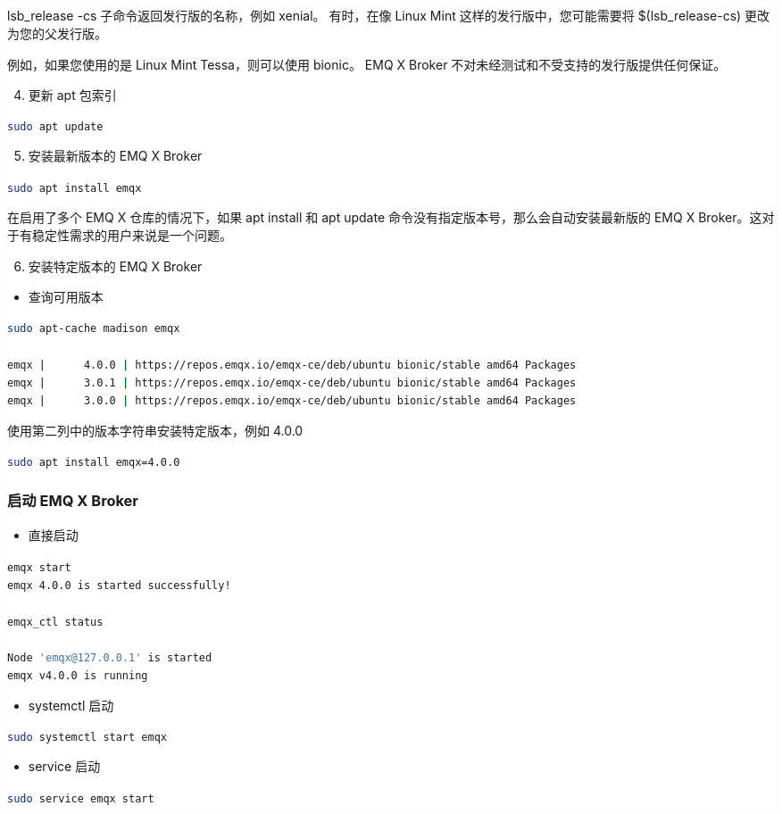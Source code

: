 lsb\_release -cs 子命令返回发行版的名称，例如 xenial。 有时，在像 Linux Mint 这样的发行版中，您可能需要将 $(lsb\_release-cs) 更改为您的父发行版。

例如，如果您使用的是 Linux Mint Tessa，则可以使用 bionic。 EMQ X Broker 不对未经测试和不受支持的发行版提供任何保证。

4. 更新 apt 包索引

```bash
sudo apt update
```

5. 安装最新版本的 EMQ X Broker

```bash
sudo apt install emqx
```

在启用了多个 EMQ X 仓库的情况下，如果 apt install 和 apt update 命令没有指定版本号，那么会自动安装最新版的 EMQ X Broker。这对于有稳定性需求的用户来说是一个问题。

6. 安装特定版本的 EMQ X Broker

- 查询可用版本

```bash
sudo apt-cache madison emqx

emqx |      4.0.0 | https://repos.emqx.io/emqx-ce/deb/ubuntu bionic/stable amd64 Packages
emqx |      3.0.1 | https://repos.emqx.io/emqx-ce/deb/ubuntu bionic/stable amd64 Packages
emqx |      3.0.0 | https://repos.emqx.io/emqx-ce/deb/ubuntu bionic/stable amd64 Packages
```

使用第二列中的版本字符串安装特定版本，例如 4.0.0

```bash
sudo apt install emqx=4.0.0
```

### 启动 EMQ X Broker

- 直接启动

```bash
emqx start
emqx 4.0.0 is started successfully!

emqx_ctl status

Node 'emqx@127.0.0.1' is started
emqx v4.0.0 is running
```

- systemctl 启动

```bash
sudo systemctl start emqx
```

- service 启动

```bash
sudo service emqx start
```
